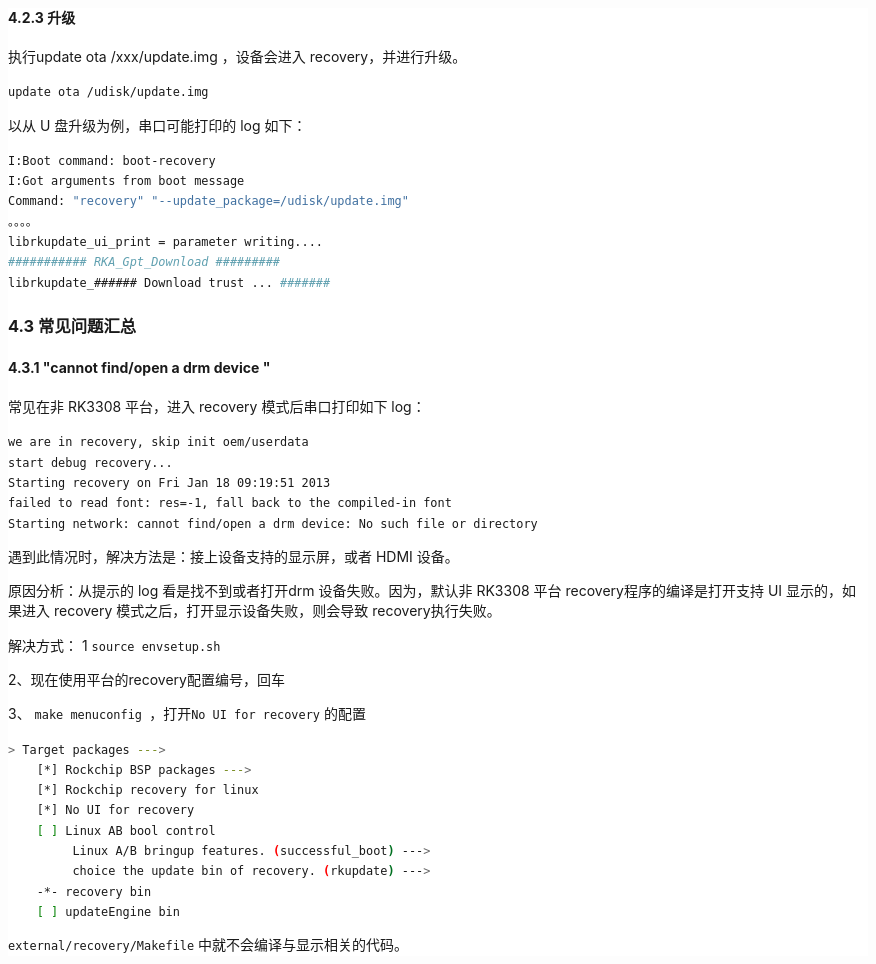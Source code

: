 #### 4.2.3 升级

 执行update ota /xxx/update.img ，设备会进入 recovery，并进行升级。
```bash
update ota /udisk/update.img
```
 以从 U 盘升级为例，串口可能打印的 log 如下：
```bash
I:Boot command: boot-recovery
I:Got arguments from boot message
Command: "recovery" "--update_package=/udisk/update.img"
。。。。
librkupdate_ui_print = parameter writing....
########### RKA_Gpt_Download #########
librkupdate_###### Download trust ... #######
```
### 4.3 常见问题汇总

 #### 4.3.1  "cannot find/open a drm device "

 常见在非 RK3308 平台，进入 recovery 模式后串口打印如下 log：
 ```bash
 we are in recovery, skip init oem/userdata
start debug recovery...
Starting recovery on Fri Jan 18 09:19:51 2013
failed to read font: res=-1, fall back to the compiled-in font
Starting network: cannot find/open a drm device: No such file or directory
 ```

 遇到此情况时，解决方法是：接上设备支持的显示屏，或者 HDMI 设备。

 原因分析：从提示的 log 看是找不到或者打开drm 设备失败。因为，默认非
 RK3308 平台 recovery程序的编译是打开支持 UI 显示的，如果进入 recovery
 模式之后，打开显示设备失败，则会导致 recovery执行失败。

 解决方式：
1 `source envsetup.sh`

 2、现在使用平台的recovery配置编号，回车

 3、 `make menuconfig `，打开`No UI for recovery` 的配置
 ```bash
 > Target packages --->
     [*] Rockchip BSP packages --->
     [*] Rockchip recovery for linux
     [*] No UI for recovery
     [ ] Linux AB bool control
          Linux A/B bringup features. (successful_boot) --->
          choice the update bin of recovery. (rkupdate) --->
     -*- recovery bin
     [ ] updateEngine bin
 ```

`external/recovery/Makefile` 中就不会编译与显示相关的代码。
